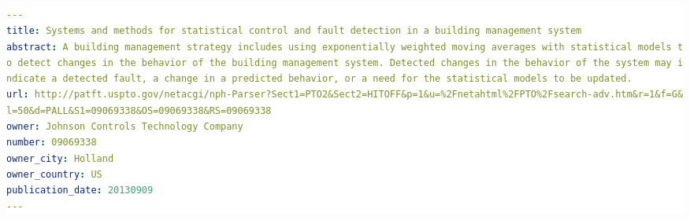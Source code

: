 ```yaml
---
title: Systems and methods for statistical control and fault detection in a building management system
abstract: A building management strategy includes using exponentially weighted moving averages with statistical models to detect changes in the behavior of the building management system. Detected changes in the behavior of the system may indicate a detected fault, a change in a predicted behavior, or a need for the statistical models to be updated.
url: http://patft.uspto.gov/netacgi/nph-Parser?Sect1=PTO2&Sect2=HITOFF&p=1&u=%2Fnetahtml%2FPTO%2Fsearch-adv.htm&r=1&f=G&l=50&d=PALL&S1=09069338&OS=09069338&RS=09069338
owner: Johnson Controls Technology Company
number: 09069338
owner_city: Holland
owner_country: US
publication_date: 20130909
---
```

